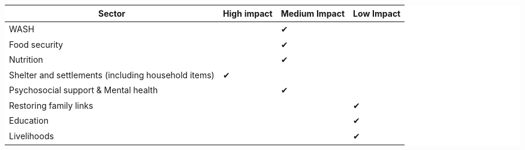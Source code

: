 Sector | High impact | Medium Impact | Low Impact
--- | --- | --- | ---
WASH |	 | ✔  |	|
Food security |	 | ✔	| 
Nutrition	|  | ✔ |
Shelter and settlements (including household items) |  ✔ | 	| |
Psychosocial support & Mental health |  |	✔ | |
Restoring family links 	|   | 	|	✔
Education |  |   |	✔
Livelihoods	|   |   |	✔
